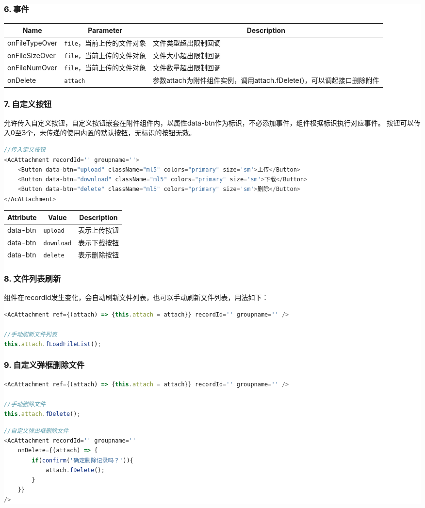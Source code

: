 
### 6. 事件

Name | Parameter | Description
--------- | ---- | -----------------
onFileTypeOver | `file`，当前上传的文件对象 | 文件类型超出限制回调
onFileSizeOver | `file`，当前上传的文件对象 | 文件大小超出限制回调
onFileNumOver | `file`，当前上传的文件对象 | 文件数量超出限制回调
onDelete | `attach` | 参数attach为附件组件实例，调用attach.fDelete()，可以调起接口删除附件


### 7. 自定义按钮

允许传入自定义按钮，自定义按钮嵌套在附件组件内，以属性data-btn作为标识，不必添加事件，组件根据标识执行对应事件。
按钮可以传入0至3个，未传递的使用内置的默认按钮，无标识的按钮无效。

```javascript
//传入定义按钮
<AcAttachment recordId='' groupname=''>
    <Button data-btn="upload" className="ml5" colors="primary" size='sm'>上传</Button>
    <Button data-btn="download" className="ml5" colors="primary" size='sm'>下载</Button>
    <Button data-btn="delete" className="ml5" colors="primary" size='sm'>删除</Button>
</AcAttachment>
```

Attribute |  Value |  Description
--------- |  ------ | -------------------
data-btn  |  `upload` | 表示上传按钮
data-btn  |  `download` | 表示下载按钮
data-btn  |  `delete`   | 表示删除按钮

### 8. 文件列表刷新

组件在recordId发生变化，会自动刷新文件列表，也可以手动刷新文件列表，用法如下：

```javascript
<AcAttachment ref={(attach) => {this.attach = attach}} recordId='' groupname='' />

//手动刷新文件列表
this.attach.fLoadFileList();
```

### 9. 自定义弹框删除文件

```javascript
<AcAttachment ref={(attach) => {this.attach = attach}} recordId='' groupname='' />

//手动删除文件
this.attach.fDelete();
```

```javascript
//自定义弹出框删除文件
<AcAttachment recordId='' groupname='' 
    onDelete={(attach) => {
        if(confirm('确定删除记录吗？')){
            attach.fDelete();
        }
    }}
/>
```